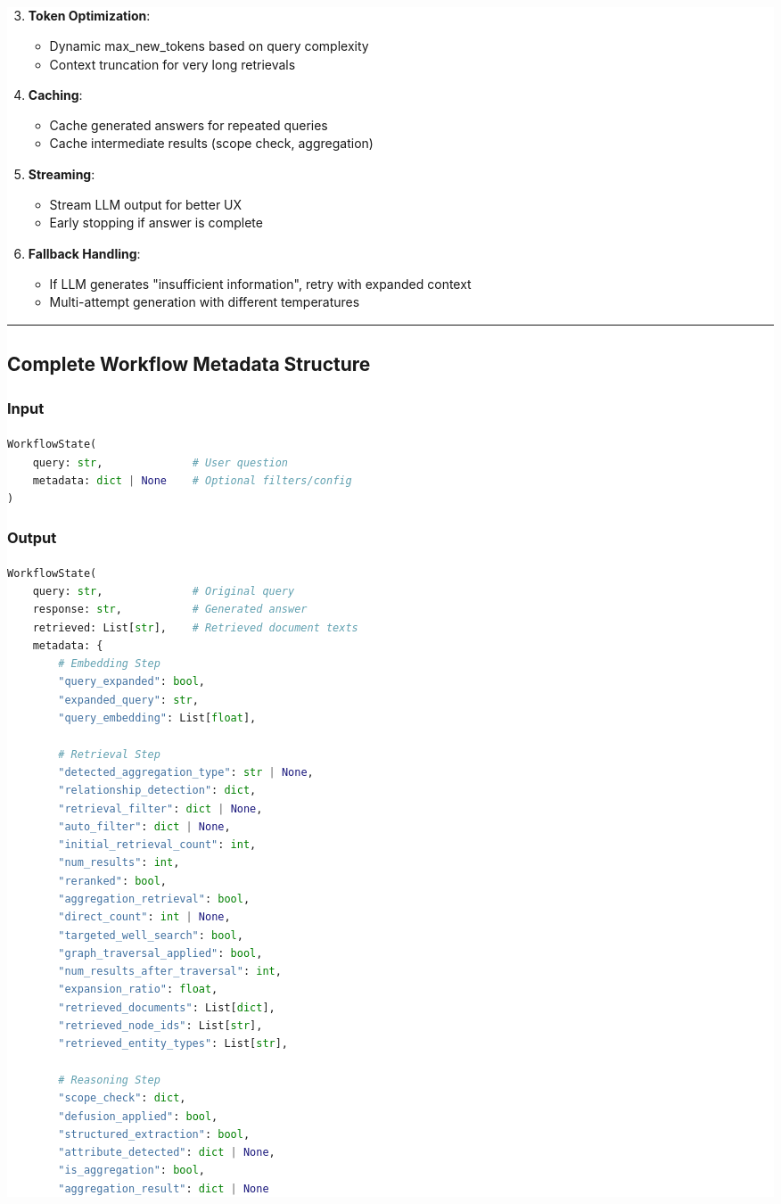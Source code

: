 3. **Token Optimization**:
   - Dynamic max_new_tokens based on query complexity
   - Context truncation for very long retrievals

4. **Caching**:
   - Cache generated answers for repeated queries
   - Cache intermediate results (scope check, aggregation)

5. **Streaming**:
   - Stream LLM output for better UX
   - Early stopping if answer is complete

6. **Fallback Handling**:
   - If LLM generates "insufficient information", retry with expanded context
   - Multi-attempt generation with different temperatures

---

## Complete Workflow Metadata Structure

### Input
```python
WorkflowState(
    query: str,              # User question
    metadata: dict | None    # Optional filters/config
)
```

### Output
```python
WorkflowState(
    query: str,              # Original query
    response: str,           # Generated answer
    retrieved: List[str],    # Retrieved document texts
    metadata: {
        # Embedding Step
        "query_expanded": bool,
        "expanded_query": str,
        "query_embedding": List[float],

        # Retrieval Step
        "detected_aggregation_type": str | None,
        "relationship_detection": dict,
        "retrieval_filter": dict | None,
        "auto_filter": dict | None,
        "initial_retrieval_count": int,
        "num_results": int,
        "reranked": bool,
        "aggregation_retrieval": bool,
        "direct_count": int | None,
        "targeted_well_search": bool,
        "graph_traversal_applied": bool,
        "num_results_after_traversal": int,
        "expansion_ratio": float,
        "retrieved_documents": List[dict],
        "retrieved_node_ids": List[str],
        "retrieved_entity_types": List[str],

        # Reasoning Step
        "scope_check": dict,
        "defusion_applied": bool,
        "structured_extraction": bool,
        "attribute_detected": dict | None,
        "is_aggregation": bool,
        "aggregation_result": dict | None
```